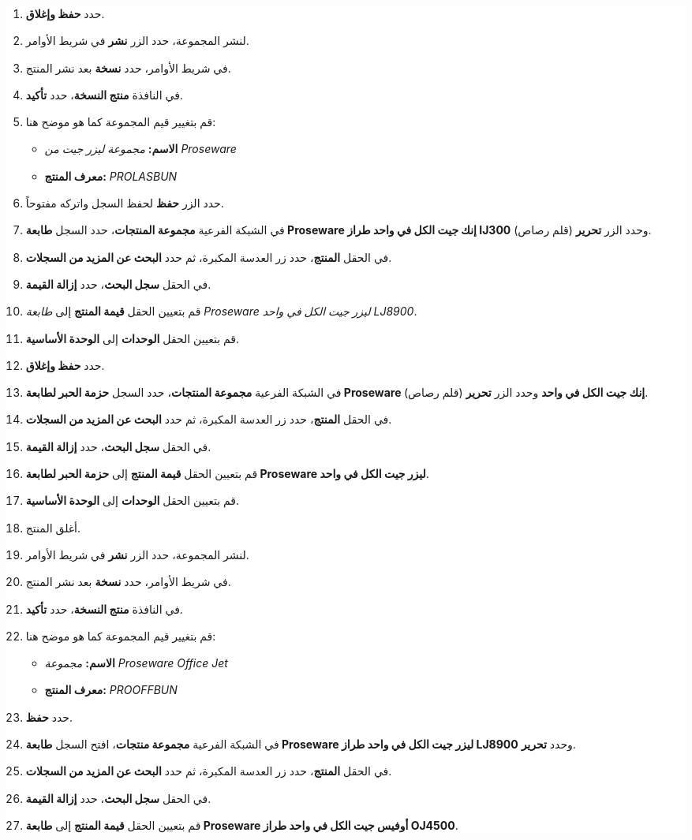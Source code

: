 1. حدد **حفظ وإغلاق**.

1. لنشر المجموعة، حدد الزر **نشر** في شريط الأوامر.

1. في شريط الأوامر، حدد **نسخة** بعد نشر المنتج.

1. في النافذة **منتج النسخة**، حدد **تأكيد**.

1. قم بتغيير قيم المجموعة كما هو موضح هنا:

    - **الاسم:** *مجموعة ليزر جيت من Proseware*

    - **معرف المنتج:** *PROLASBUN*

1. حدد الزر **حفظ** لحفظ السجل واتركه مفتوحاً.

1. في الشبكة الفرعية **مجموعة المنتجات**، حدد السجل **طابعة Proseware إنك جيت الكل في واحد طراز IJ300** وحدد الزر **تحرير** (قلم رصاص).

1. في الحقل **المنتج**، حدد زر العدسة المكبرة، ثم حدد **البحث عن المزيد من السجلات**.

1. في الحقل **سجل البحث**، حدد **إزالة القيمة**.

1. قم بتعيين الحقل **قيمة المنتج** إلى *طابعة Proseware ليزر جيت الكل في واحد LJ8900*.

1. قم بتعيين الحقل **الوحدات** إلى **الوحدة الأساسية**.

1. حدد **حفظ وإغلاق**.

1. في الشبكة الفرعية **مجموعة المنتجات**، حدد السجل **حزمة الحبر لطابعة Proseware إنك جيت الكل في واحد** وحدد الزر **تحرير** (قلم رصاص).

1. في الحقل **المنتج**، حدد زر العدسة المكبرة، ثم حدد **البحث عن المزيد من السجلات**.

1. في الحقل **سجل البحث**، حدد **إزالة القيمة**.

1. قم بتعيين الحقل **قيمة المنتج** إلى **حزمة الحبر لطابعة Proseware ليزر جيت الكل في واحد**.

1. قم بتعيين الحقل **الوحدات** إلى **الوحدة الأساسية**.

1. أغلق المنتج.

1. لنشر المجموعة، حدد الزر **نشر** في شريط الأوامر.

1. في شريط الأوامر، حدد **نسخة** بعد نشر المنتج.

1. في النافذة **منتج النسخة**، حدد **تأكيد**.

1. قم بتغيير قيم المجموعة كما هو موضح هنا:

    - **الاسم:** *مجموعة Proseware Office Jet*

    - **معرف المنتج:** *PROOFFBUN*

1. حدد **حفظ**.

1. في الشبكة الفرعية **مجموعة منتجات**، افتح السجل **طابعة Proseware ليزر جيت الكل في واحد طراز LJ8900** وحدد **تحرير**.

1. في الحقل **المنتج**، حدد زر العدسة المكبرة، ثم حدد **البحث عن المزيد من السجلات**.

1. في الحقل **سجل البحث**، حدد **إزالة القيمة**.

1. قم بتعيين الحقل **قيمة المنتج** إلى **طابعة Proseware أوفيس جيت الكل في واحد طراز OJ4500**.
